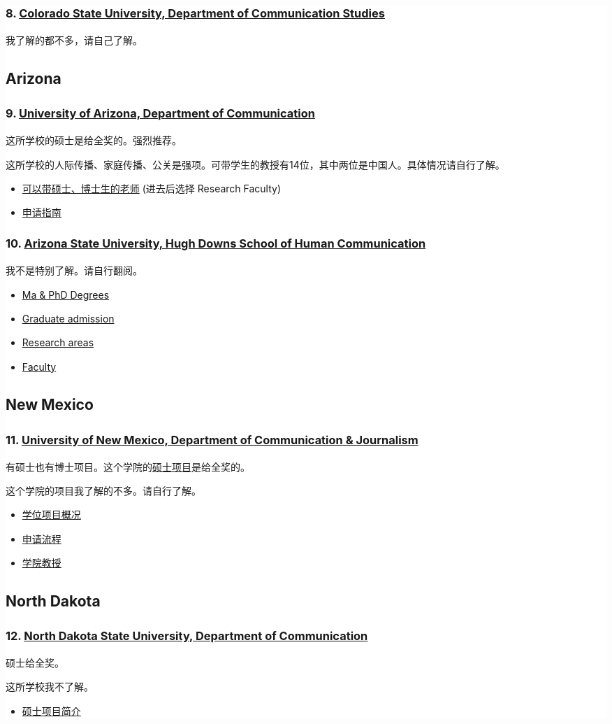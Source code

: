 ### 8. [Colorado State University, Department of Communication Studies](https://communicationstudies.colostate.edu/)

我了解的都不多，请自己了解。

## Arizona

### 9. [University of Arizona, Department of Communication](http://comm.arizona.edu/)

这所学校的硕士是给全奖的。强烈推荐。

这所学校的人际传播、家庭传播、公关是强项。可带学生的教授有14位，其中两位是中国人。具体情况请自行了解。

- [可以带硕士、博士生的老师](https://comm.arizona.edu/peo-faculty) (进去后选择 Research Faculty)

- [申请指南](https://comm.arizona.edu/graduate-program-apply)

### 10. [Arizona State University, Hugh Downs School of Human Communication](http://humancommunication.clas.asu.edu/)

我不是特别了解。请自行翻阅。

- [Ma & PhD Degrees](https://humancommunication.asu.edu/degrees/graduate)

- [Graduate admission](https://humancommunication.asu.edu/admission/graduate-admission)

- [Research areas](https://humancommunication.asu.edu/node/1800)

- [Faculty](https://humancommunication.asu.edu/node/1798)

## New Mexico 

### 11. [University of New Mexico, Department of Communication & Journalism](http://www.unm.edu/~cjdept/)

有硕士也有博士项目。这个学院的[硕士项目](http://cjdept.unm.edu/graduate/ma-in-communication.html)是给全奖的。

这个学院的项目我了解的不多。请自行了解。

- [学位项目概况](http://cjdept.unm.edu/graduate/index.html)

- [申请流程](http://cjdept.unm.edu/graduate/application-procedures.html)

- [学院教授](http://cjdept.unm.edu/people/faculty/index.html)

## North Dakota 

### 12. [North Dakota State University, Department of Communication](http://www.ndsu.edu/communication/)

硕士给全奖。

这所学校我不了解。

- [硕士项目简介](https://www.ndsu.edu/communication/programs/masters_program/)
